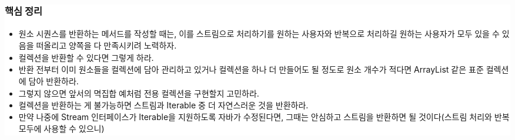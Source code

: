 
### 핵심 정리 
- 원소 시퀀스를 반환하는 메서드를 작성할 때는, 이를 스트림으로 처리하기를 원하는 사용자와 반복으로 처리하길 원하는 사용자가 모두 있을 수 있음을 떠올리고 양쪽을 다 만족시키려 노력하자. 
- 컬렉션을 반환할 수 있다면 그렇게 하라. 
- 반환 전부터 이미 원소들을 컬렉션에 담아 관리하고 있거나 컬렉션을 하나 더 만들어도 될 정도로 원소 개수가 적다면 ArrayList 같은 표준 컬렉션에 담아 반환하라.
- 그렇지 않으면 앞서의 멱집합 예처럼 전용 컬렉션을 구현할지 고민하라. 
- 컬렉션을 반환하는 게 불가능하면 스트림과 Iterable 중 더 자연스러운 것을 반환하라. 
- 만약 나중에 Stream 인터페이스가 Iterable을 지원하도록 자바가 수정된다면, 그때는 안심하고 스트림을 반환하면 될 것이다(스트림 처리와 반복 모두에 사용할 수 있으니)